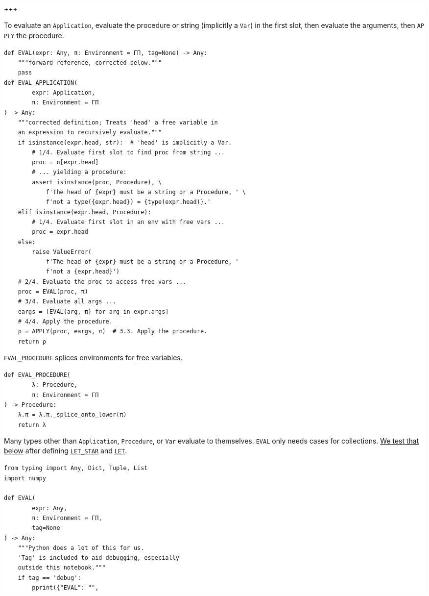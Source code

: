 +++

To evaluate an `Application`, evaluate the procedure or string (implicitly a `Var`) in the first slot, then evaluate the arguments, then `APPLY` the procedure.

```{code-cell} ipython3
def EVAL(expr: Any, π: Environment = ΓΠ, tag=None) -> Any:
    """forward reference, corrected below."""
    pass
def EVAL_APPLICATION(
        expr: Application,
        π: Environment = ΓΠ
) -> Any:
    """corrected definition; Treats 'head' a free variable in 
    an expression to recursively evaluate."""
    if isinstance(expr.head, str):  # 'head' is implicitly a Var.
        # 1/4. Evaluate first slot to find proc from string ...
        proc = π[expr.head]
        # ... yielding a procedure:
        assert isinstance(proc, Procedure), \
            f'The head of {expr} must be a string or a Procedure, ' \
            f'not a type({expr.head}) = {type(expr.head)}.'
    elif isinstance(expr.head, Procedure):
        # 1/4. Evaluate first slot in an env with free vars ...
        proc = expr.head
    else:
        raise ValueError(
            f'The head of {expr} must be a string or a Procedure, '
            f'not a {expr.head}')
    # 2/4. Evaluate the proc to access free vars ...
    proc = EVAL(proc, π)
    # 3/4. Evaluate all args ...
    eargs = [EVAL(arg, π) for arg in expr.args]
    # 4/4. Apply the procedure.
    ρ = APPLY(proc, eargs, π)  # 3.3. Apply the procedure.
    return ρ
```

`EVAL_PROCEDURE` splices environments for [free variables](#free-variables).

```{code-cell} ipython3
def EVAL_PROCEDURE(
        λ: Procedure,
        π: Environment = ΓΠ
) -> Procedure:
    λ.π = λ.π._splice_onto_lower(π)
    return λ
```

Many types other than `Application`, `Procedure`,  or `Var` evaluate to themselves. `EVAL` only needs cases for collections. [We test that below](#test-collections) after defining [`LET_STAR`](#let-star) and [`LET`](#let).

```{code-cell} ipython3
from typing import Any, Dict, Tuple, List
import numpy

def EVAL(
        expr: Any,
        π: Environment = ΓΠ,
        tag=None
) -> Any:
    """Python does a lot of this for us.
    'Tag' is included to aid debugging, especially
    outside this notebook."""
    if tag == 'debug':
        pprint({"EVAL": "",
```